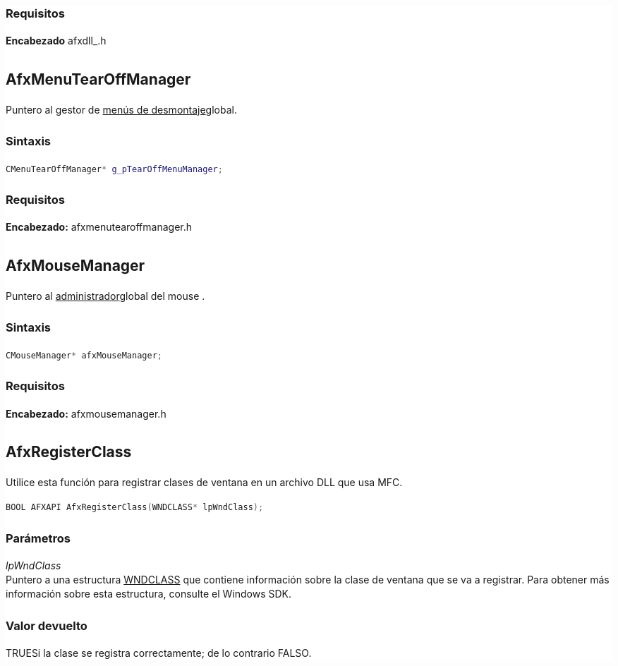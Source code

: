 ### <a name="requirements"></a>Requisitos

  **Encabezado** afxdll_.h

## <a name="afxmenutearoffmanager"></a><a name="afxmenutearoffmanager"></a>AfxMenuTearOffManager

Puntero al gestor de [menús de desmontaje](cmenutearoffmanager-class.md)global.

### <a name="syntax"></a>Sintaxis

```cpp
CMenuTearOffManager* g_pTearOffMenuManager;
```

### <a name="requirements"></a>Requisitos

**Encabezado:** afxmenutearoffmanager.h

## <a name="afxmousemanager"></a><a name="afxmousemanager"></a>AfxMouseManager

Puntero al [administrador](cmousemanager-class.md)global del mouse .

### <a name="syntax"></a>Sintaxis

```cpp
CMouseManager* afxMouseManager;
```

### <a name="requirements"></a>Requisitos

**Encabezado:** afxmousemanager.h

## <a name="afxregisterclass"></a><a name="afxregisterclass"></a>AfxRegisterClass

Utilice esta función para registrar clases de ventana en un archivo DLL que usa MFC.

```cpp
BOOL AFXAPI AfxRegisterClass(WNDCLASS* lpWndClass);
```

### <a name="parameters"></a>Parámetros

*lpWndClass*\
Puntero a una estructura [WNDCLASS](/windows/win32/api/winuser/ns-winuser-wndclassw) que contiene información sobre la clase de ventana que se va a registrar. Para obtener más información sobre esta estructura, consulte el Windows SDK.

### <a name="return-value"></a>Valor devuelto

TRUESi la clase se registra correctamente; de lo contrario FALSO.
